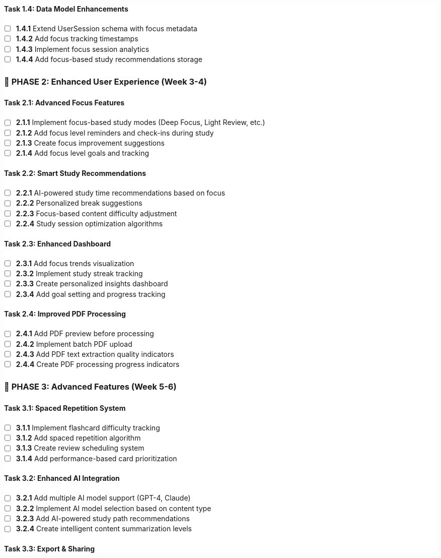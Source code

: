 #### Task 1.4: Data Model Enhancements

- [ ] **1.4.1** Extend UserSession schema with focus metadata
- [ ] **1.4.2** Add focus tracking timestamps
- [ ] **1.4.3** Implement focus session analytics
- [ ] **1.4.4** Add focus-based study recommendations storage

### 🎨 **PHASE 2: Enhanced User Experience (Week 3-4)**

#### Task 2.1: Advanced Focus Features

- [ ] **2.1.1** Implement focus-based study modes (Deep Focus, Light Review, etc.)
- [ ] **2.1.2** Add focus level reminders and check-ins during study
- [ ] **2.1.3** Create focus improvement suggestions
- [ ] **2.1.4** Add focus level goals and tracking

#### Task 2.2: Smart Study Recommendations

- [ ] **2.2.1** AI-powered study time recommendations based on focus
- [ ] **2.2.2** Personalized break suggestions
- [ ] **2.2.3** Focus-based content difficulty adjustment
- [ ] **2.2.4** Study session optimization algorithms

#### Task 2.3: Enhanced Dashboard

- [ ] **2.3.1** Add focus trends visualization
- [ ] **2.3.2** Implement study streak tracking
- [ ] **2.3.3** Create personalized insights dashboard
- [ ] **2.3.4** Add goal setting and progress tracking

#### Task 2.4: Improved PDF Processing

- [ ] **2.4.1** Add PDF preview before processing
- [ ] **2.4.2** Implement batch PDF upload
- [ ] **2.4.3** Add PDF text extraction quality indicators
- [ ] **2.4.4** Create PDF processing progress indicators

### 🚀 **PHASE 3: Advanced Features (Week 5-6)**

#### Task 3.1: Spaced Repetition System

- [ ] **3.1.1** Implement flashcard difficulty tracking
- [ ] **3.1.2** Add spaced repetition algorithm
- [ ] **3.1.3** Create review scheduling system
- [ ] **3.1.4** Add performance-based card prioritization

#### Task 3.2: Enhanced AI Integration

- [ ] **3.2.1** Add multiple AI model support (GPT-4, Claude)
- [ ] **3.2.2** Implement AI model selection based on content type
- [ ] **3.2.3** Add AI-powered study path recommendations
- [ ] **3.2.4** Create intelligent content summarization levels

#### Task 3.3: Export & Sharing

